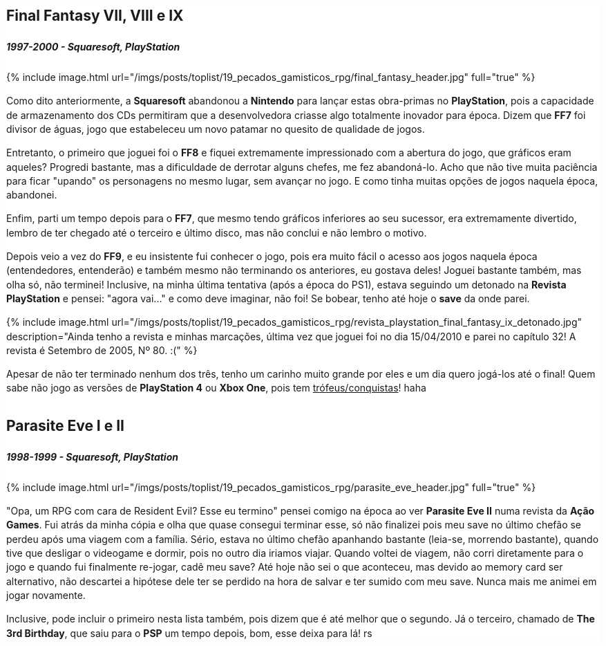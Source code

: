 ## Final Fantasy VII, VIII e IX

##### 1997-2000 - Squaresoft, PlayStation

{% include image.html url="/imgs/posts/toplist/19_pecados_gamisticos_rpg/final_fantasy_header.jpg" full="true" %}

Como dito anteriormente, a **Squaresoft** abandonou a **Nintendo** para lançar estas obra-primas no **PlayStation**, pois a capacidade de armazenamento dos CDs permitiram que a desenvolvedora criasse algo totalmente inovador para época. Dizem que **FF7** foi divisor de águas, jogo que estabeleceu um novo patamar no quesito de qualidade de jogos. 

Entretanto, o primeiro que joguei foi o **FF8** e fiquei extremamente impressionado com a abertura do jogo, que gráficos eram aqueles? Progredi bastante, mas a dificuldade de derrotar alguns chefes, me fez abandoná-lo. Acho que não tive muita paciência para ficar "upando" os personagens no mesmo lugar, sem avançar no jogo. E como tinha muitas opções de jogos naquela época, abandonei.

Enfim, parti um tempo depois para o **FF7**, que mesmo tendo gráficos inferiores ao seu sucessor, era extremamente divertido, lembro de ter chegado até o terceiro e último disco, mas não conclui e não lembro o motivo.

Depois veio a vez do **FF9**, e eu insistente fui conhecer o jogo, pois era muito fácil o acesso aos jogos naquela época (entendedores, entenderão) e também mesmo não terminando os anteriores, eu gostava deles! Joguei bastante também, mas olha só, não terminei! Inclusive, na minha última tentativa (após a época do PS1), estava seguindo um detonado na **Revista PlayStation** e pensei: "agora vai..." e como deve imaginar, não foi! Se bobear, tenho até hoje o **save** da onde parei. 

{% include image.html 
  url="/imgs/posts/toplist/19_pecados_gamisticos_rpg/revista_playstation_final_fantasy_ix_detonado.jpg"
  description="Ainda tenho a revista e minhas marcações, última vez que joguei foi no dia 15/04/2010 e parei no capítulo 32! A revista é Setembro de 2005, Nº 80. :(" %}

Apesar de não ter terminado nenhum dos três, tenho um carinho muito grande por eles e um dia quero jogá-los até o final! Quem sabe não jogo as versões de **PlayStation 4** ou **Xbox One**, pois tem [trófeus/conquistas](/gametrofista)! haha

## Parasite Eve I e II

##### 1998-1999 - Squaresoft, PlayStation

{% include image.html url="/imgs/posts/toplist/19_pecados_gamisticos_rpg/parasite_eve_header.jpg" full="true" %}

"Opa, um RPG com cara de Resident Evil? Esse eu termino" pensei comigo na época ao ver **Parasite Eve II** numa revista da **Ação Games**. Fui atrás da minha cópia e olha que quase consegui terminar esse, só não finalizei pois meu save no último chefão se perdeu após uma viagem com a família. Sério, estava no último chefão apanhando bastante (leia-se, morrendo bastante), quando tive que desligar o videogame e dormir, pois no outro dia iriamos viajar. Quando voltei de viagem, não corri diretamente para o jogo e quando fui finalmente re-jogar, cadê meu save? Até hoje não sei o que aconteceu, mas devido ao memory card ser alternativo, não descartei a hipótese dele ter se perdido na hora de salvar e ter sumido com meu save. Nunca mais me animei em jogar novamente. 

Inclusive, pode incluir o primeiro nesta lista também, pois dizem que é até melhor que o segundo. Já o terceiro, chamado de **The 3rd Birthday**, que saiu para o **PSP** um tempo depois, bom, esse deixa para lá! rs

